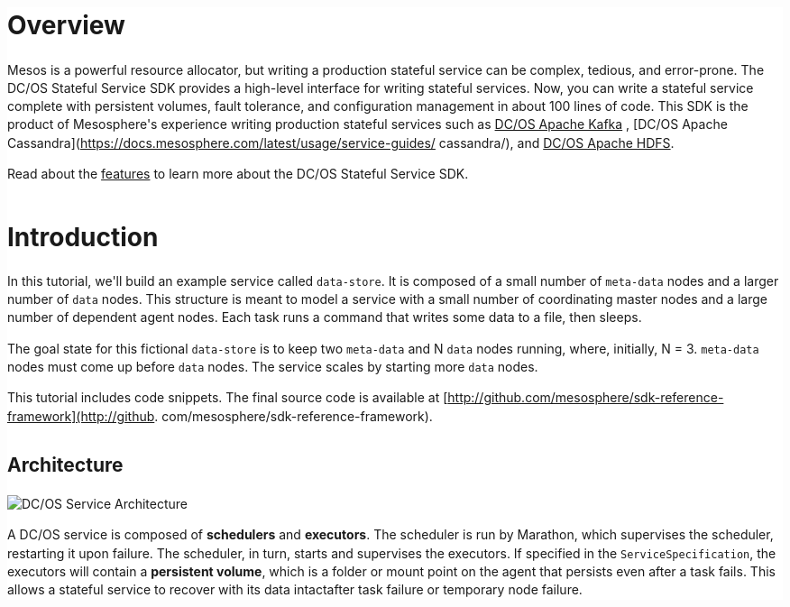 # Overview

Mesos is a powerful resource allocator, but writing a production
stateful service can be complex, tedious, and error-prone.  The DC/OS
Stateful Service SDK provides a high-level interface for
writing stateful services.  Now, you can write a stateful service
complete with
persistent volumes, fault tolerance, and configuration management in
about 100 lines of code.  This SDK is the product of Mesosphere's
experience writing production stateful services such as [DC/OS Apache
Kafka](https://docs.mesosphere.com/latest/usage/service-guides/kafka/)
, [DC/OS Apache
Cassandra](https://docs.mesosphere.com/latest/usage/service-guides/
cassandra/), and [DC/OS Apache
HDFS](https://docs.mesosphere.com/latest/usage/service-guides/hdfs/).

Read about the [features](#Features-at-a-glance) to learn more about
the DC/OS Stateful Service SDK.

# Introduction

In this tutorial, we'll build an example
service called `data-store`.  It is composed of a small number of
`meta-data` nodes and a larger number of `data` nodes.  This structure
is meant to model a service with a small number of coordinating master
nodes and a large number of dependent agent nodes.  Each task runs a
command that writes some data to a file, then sleeps.

The goal state for this fictional `data-store` is to keep two
`meta-data` and N `data` nodes running, where, initially, N = 3.
`meta-data` nodes must come up before `data` nodes.  The service
scales by starting more `data` nodes.

This tutorial includes code snippets. The final
source code is available at
[http://github.com/mesosphere/sdk-reference-framework](http://github.
com/mesosphere/sdk-reference-framework).

## Architecture

![DC/OS Service Architecture](./architecture.png)

A DC/OS service is composed of **schedulers** and **executors**.  The
scheduler is run by Marathon, which supervises the scheduler,
restarting it upon failure.  The scheduler, in turn, starts and
supervises the executors.  If specified in the `ServiceSpecification`,
the
executors will contain a **persistent volume**, which is a folder or
mount point on the agent that persists even after a task fails. This
allows a stateful service to recover with its data intactafter task
failure or temporary node failure.
